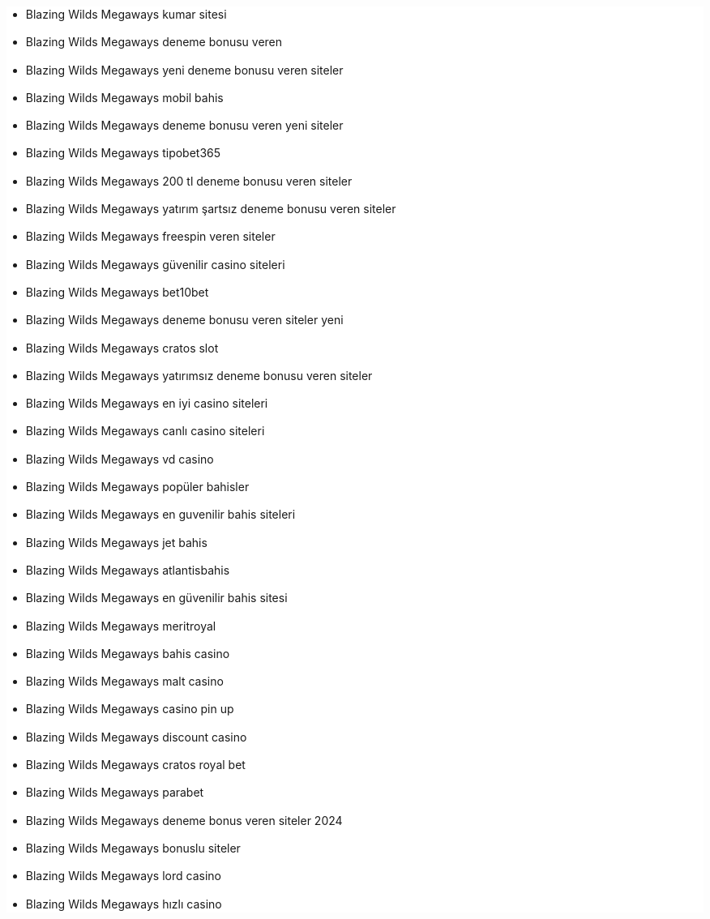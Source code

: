 - Blazing Wilds Megaways kumar sitesi

- Blazing Wilds Megaways deneme bonusu veren

- Blazing Wilds Megaways yeni deneme bonusu veren siteler

- Blazing Wilds Megaways mobil bahis

- Blazing Wilds Megaways deneme bonusu veren yeni siteler

- Blazing Wilds Megaways tipobet365

- Blazing Wilds Megaways 200 tl deneme bonusu veren siteler

- Blazing Wilds Megaways yatırım şartsız deneme bonusu veren siteler

- Blazing Wilds Megaways freespin veren siteler

- Blazing Wilds Megaways güvenilir casino siteleri

- Blazing Wilds Megaways bet10bet

- Blazing Wilds Megaways deneme bonusu veren siteler yeni

- Blazing Wilds Megaways cratos slot

- Blazing Wilds Megaways yatırımsız deneme bonusu veren siteler

- Blazing Wilds Megaways en iyi casino siteleri

- Blazing Wilds Megaways canlı casino siteleri

- Blazing Wilds Megaways vd casino

- Blazing Wilds Megaways popüler bahisler

- Blazing Wilds Megaways en guvenilir bahis siteleri

- Blazing Wilds Megaways jet bahis

- Blazing Wilds Megaways atlantisbahis

- Blazing Wilds Megaways en güvenilir bahis sitesi

- Blazing Wilds Megaways meritroyal

- Blazing Wilds Megaways bahis casino

- Blazing Wilds Megaways malt casino

- Blazing Wilds Megaways casino pin up

- Blazing Wilds Megaways discount casino

- Blazing Wilds Megaways cratos royal bet

- Blazing Wilds Megaways parabet

- Blazing Wilds Megaways deneme bonus veren siteler 2024

- Blazing Wilds Megaways bonuslu siteler

- Blazing Wilds Megaways lord casino

- Blazing Wilds Megaways hızlı casino
